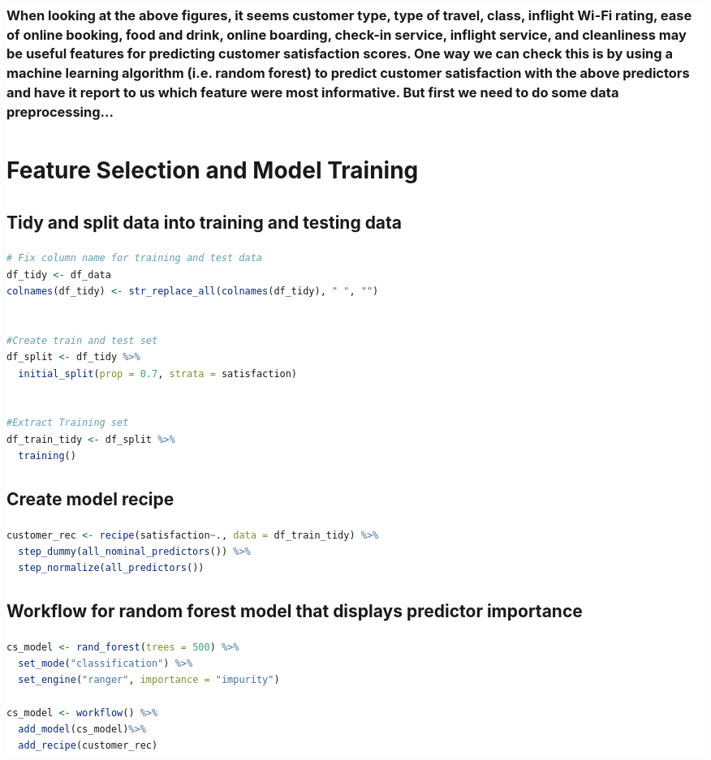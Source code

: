 
### When looking at the above figures, it seems customer type, type of travel, class, inflight Wi-Fi rating, ease of online booking, food and drink, online boarding, check-in service, inflight service, and cleanliness may be useful features for predicting customer satisfaction scores. One way we can check this is by using a machine learning algorithm (i.e. random forest) to predict customer satisfaction with the above predictors and have it report to us which feature were most informative. But first we need to do some data preprocessing...

# Feature Selection and Model Training 

## Tidy and split data into training and testing data
```R
# Fix column name for training and test data
df_tidy <- df_data
colnames(df_tidy) <- str_replace_all(colnames(df_tidy), " ", "")


#Create train and test set
df_split <- df_tidy %>% 
  initial_split(prop = 0.7, strata = satisfaction)


#Extract Training set
df_train_tidy <- df_split %>%
  training()
```



## Create model recipe
```R
customer_rec <- recipe(satisfaction~., data = df_train_tidy) %>%
  step_dummy(all_nominal_predictors()) %>%
  step_normalize(all_predictors())

```



## Workflow for random forest model that displays predictor importance 

```R
cs_model <- rand_forest(trees = 500) %>%
  set_mode("classification") %>%
  set_engine("ranger", importance = "impurity") 

cs_model <- workflow() %>%
  add_model(cs_model)%>%
  add_recipe(customer_rec)

```
